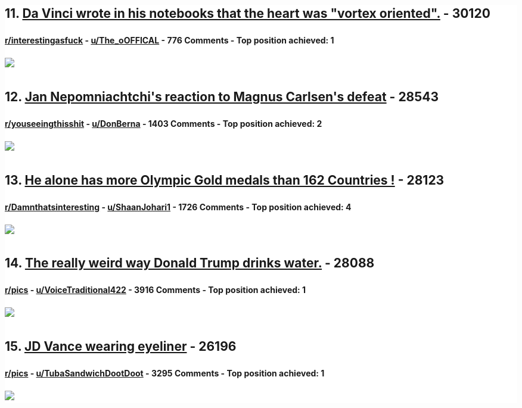 ## 11. [Da Vinci wrote in his notebooks that the heart was "vortex oriented".](http://reddit.com/r/interestingasfuck/comments/1ej4x49/da_vinci_wrote_in_his_notebooks_that_the_heart/) - 30120
#### [r/interestingasfuck](http://reddit.com/r/interestingasfuck) - [u/The_oOFFICAL](http://reddit.com/u/The_oOFFICAL) - 776 Comments - Top position achieved: 1

<a href="https://v.redd.it/ndop995rnggd1"><img src="https://external-preview.redd.it/enhmcmoxeXFuZ2dkMeUCpENCxXV29SfTZ44y-IPnLSQtGLm5spXqQli0mI0R.png?width=140&amp;height=140&amp;crop=140:140,smart&amp;format=jpg&amp;v=enabled&amp;lthumb=true&amp;s=624de9c0e6bd2daac26fd5d1df210bb0adbc18b1"></img></a>

## 12. [Jan Nepomniachtchi's reaction to Magnus Carlsen's defeat](http://reddit.com/r/youseeingthisshit/comments/1ej07nr/jan_nepomniachtchis_reaction_to_magnus_carlsens/) - 28543
#### [r/youseeingthisshit](http://reddit.com/r/youseeingthisshit) - [u/DonBerna](http://reddit.com/u/DonBerna) - 1403 Comments - Top position achieved: 2

<a href="https://v.redd.it/1mw0sb3iffgd1"><img src="https://external-preview.redd.it/MWVyb29vMnlmZmdkMduw2nQdULjvN08nvyi2REUhdXpwl9iRLqUOohWgaQ-Q.png?width=140&amp;height=140&amp;crop=140:140,smart&amp;format=jpg&amp;v=enabled&amp;lthumb=true&amp;s=7dd658bd3d716bff24217160261daa66c404fce6"></img></a>

## 13. [He alone has more Olympic Gold medals than 162 Countries !](http://reddit.com/r/Damnthatsinteresting/comments/1eizbtc/he_alone_has_more_olympic_gold_medals_than_162/) - 28123
#### [r/Damnthatsinteresting](http://reddit.com/r/Damnthatsinteresting) - [u/ShaanJohari1](http://reddit.com/u/ShaanJohari1) - 1726 Comments - Top position achieved: 4

<a href="https://i.redd.it/r3npgk3h5fgd1.png"><img src="https://b.thumbs.redditmedia.com/zx_OG0krXAD5oFXNWp5JMVpUoldyCp2H_IH4MB5w29E.jpg"></img></a>

## 14. [The really weird way Donald Trump drinks water.](http://reddit.com/r/pics/comments/1eizbcf/the_really_weird_way_donald_trump_drinks_water/) - 28088
#### [r/pics](http://reddit.com/r/pics) - [u/VoiceTraditional422](http://reddit.com/u/VoiceTraditional422) - 3916 Comments - Top position achieved: 1

<a href="https://i.redd.it/u99o1akd5fgd1.jpeg"><img src="https://b.thumbs.redditmedia.com/LXjeiukO2oVdh_vVdQlN_NTUWiLju2vl60MwAs3NxFg.jpg"></img></a>

## 15. [JD Vance wearing eyeliner](http://reddit.com/r/pics/comments/1ejgpzx/jd_vance_wearing_eyeliner/) - 26196
#### [r/pics](http://reddit.com/r/pics) - [u/TubaSandwichDootDoot](http://reddit.com/u/TubaSandwichDootDoot) - 3295 Comments - Top position achieved: 1

<a href="https://i.redd.it/zx4zhugw6jgd1.png"><img src="https://b.thumbs.redditmedia.com/DoVTrkV0PuU7CVAF8OE8oZwMxzbHvnGv034O0fxShdI.jpg"></img></a>
